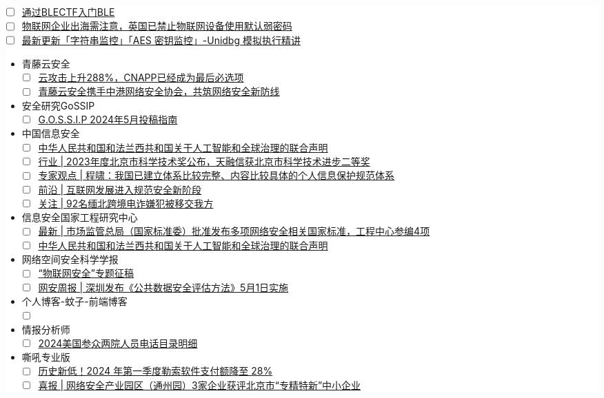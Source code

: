   - [ ] [通过BLECTF入门BLE](https://mp.weixin.qq.com/s?__biz=MjM5NTc2MDYxMw==&mid=2458553587&idx=1&sn=555f3300fdfb937c866049ec95101e07&chksm=b18dbc7986fa356f385dbffe62de254e6d722f876becce0a78ebe8c2b742e83a71fd87bea561&scene=58&subscene=0#rd)
  - [ ] [物联网企业出海需注意，英国已禁止物联网设备使用默认弱密码](https://mp.weixin.qq.com/s?__biz=MjM5NTc2MDYxMw==&mid=2458553587&idx=2&sn=99721fd4fc6f89c84601b5bb1810407d&chksm=b18dbc7986fa356f81dcf2c81d5af662af124e356f7445da2dc87386a2c46adb7c0e5190c92e&scene=58&subscene=0#rd)
  - [ ] [最新更新「字符串监控」「AES 密钥监控」-Unidbg 模拟执行精讲](https://mp.weixin.qq.com/s?__biz=MjM5NTc2MDYxMw==&mid=2458553587&idx=3&sn=14e66b1d6ffa0095c935f64d34385b22&chksm=b18dbc7986fa356f7560ff5bb5f72518a3b97417166491795794406fd46df2d601aa8dd76570&scene=58&subscene=0#rd)
- 青藤云安全
  - [ ] [云攻击上升288%，CNAPP已经成为最后必选项](https://mp.weixin.qq.com/s?__biz=MzAwNDE4Mzc1NA==&mid=2650848768&idx=1&sn=f3dec3245a8f09d57e10c0075616b5d2&chksm=80dbdda5b7ac54b37e7cfa844e278e5c34c31cd792fc20d60e58a199c45420dd60f74f32b477&scene=58&subscene=0#rd)
  - [ ] [青藤云安全携手中港网络安全协会，共筑网络安全新防线](https://mp.weixin.qq.com/s?__biz=MzAwNDE4Mzc1NA==&mid=2650848768&idx=2&sn=64773f93694d69929b073356e21ba09d&chksm=80dbdda5b7ac54b3a00f59c5338a4cb3e959f8cbbb0b777669991b466fc95e7266e76c418a47&scene=58&subscene=0#rd)
- 安全研究GoSSIP
  - [ ] [G.O.S.S.I.P 2024年5月投稿指南](https://mp.weixin.qq.com/s?__biz=Mzg5ODUxMzg0Ng==&mid=2247497930&idx=1&sn=5a438551160c8a5d70e687e17e15825b&chksm=c063d613f7145f057aa1ccacaa7f9384d74b0eed30e340120fc85c333eb3309929d22d8ae263&scene=58&subscene=0#rd)
- 中国信息安全
  - [ ] [中华人民共和国和法兰西共和国关于人工智能和全球治理的联合声明](https://mp.weixin.qq.com/s?__biz=MzA5MzE5MDAzOA==&mid=2664212556&idx=1&sn=c9ec655126a9e05faf666f64092e6e45&chksm=8b59aab5bc2e23a324765ffa1bfb9a91b0afd4bf6c6ecc30dc3d734210852ccc668f93eda27f&scene=58&subscene=0#rd)
  - [ ] [行业 | 2023年度北京市科学技术奖公布，天融信获北京市科学技术进步二等奖](https://mp.weixin.qq.com/s?__biz=MzA5MzE5MDAzOA==&mid=2664212556&idx=2&sn=debc04fbda6aab563259ab1867285280&chksm=8b59aab5bc2e23a38af34b0a2bd6fd739097fe667d2a3f238ef15f90f5122fe3b63630ff292e&scene=58&subscene=0#rd)
  - [ ] [专家观点 | 程啸：我国已建立体系比较完整、内容比较具体的个人信息保护规范体系](https://mp.weixin.qq.com/s?__biz=MzA5MzE5MDAzOA==&mid=2664212556&idx=3&sn=66116d6102e365d18039c57acecc5204&chksm=8b59aab5bc2e23a31055d2a5d69a0abe581905c4b193645c96c2bc0ef63a2e940594e8553807&scene=58&subscene=0#rd)
  - [ ] [前沿 | 互联网发展进入规范安全新阶段](https://mp.weixin.qq.com/s?__biz=MzA5MzE5MDAzOA==&mid=2664212556&idx=4&sn=6395d269cb2da5cbee694c46cf7c7374&chksm=8b59aab5bc2e23a3493f6bda1a8e781bf6908454e983dcec38dc96529b1108e1e037c036521e&scene=58&subscene=0#rd)
  - [ ] [关注 | 92名缅北跨境电诈嫌犯被移交我方](https://mp.weixin.qq.com/s?__biz=MzA5MzE5MDAzOA==&mid=2664212556&idx=5&sn=7f8ae8c82ddd649975b1b2c4bc160148&chksm=8b59aab5bc2e23a3bb59f4cb6bc28440ba43c5315a268eeb8d7ac69a0a5c43d935dc762786a6&scene=58&subscene=0#rd)
- 信息安全国家工程研究中心
  - [ ] [最新 | 市场监管总局（国家标准委）批准发布多项网络安全相关国家标准，工程中心参编4项](https://mp.weixin.qq.com/s?__biz=MzU5OTQ0NzY3Ng==&mid=2247496598&idx=1&sn=8a1f47a31c9d5d232b5e772901ec904a&chksm=feb67285c9c1fb93e0da4120473fe89076652803a2932e06e35d38099e5718f3b83e1e493306&scene=58&subscene=0#rd)
  - [ ] [中华人民共和国和法兰西共和国关于人工智能和全球治理的联合声明](https://mp.weixin.qq.com/s?__biz=MzU5OTQ0NzY3Ng==&mid=2247496598&idx=2&sn=665ac451aefab93384c225725357ba01&chksm=feb67285c9c1fb93d7d342a5829a07d256933f39a2e9fb34a4655372039a3fbc99b8057a647b&scene=58&subscene=0#rd)
- 网络空间安全科学学报
  - [ ] [“物联网安全”专题征稿](https://mp.weixin.qq.com/s?__biz=MzI0NjU2NDMwNQ==&mid=2247499719&idx=1&sn=55ba4753fc0ede05a56960035c2a18d0&chksm=e9bfeb79dec8626f22ea441399b214fe14fd713bf6a4e62b28f5dc98957701e270245666fc8a&scene=58&subscene=0#rd)
  - [ ] [网安周报 | 深圳发布《公共数据安全评估方法》5月1日实施](https://mp.weixin.qq.com/s?__biz=MzI0NjU2NDMwNQ==&mid=2247499719&idx=2&sn=5e825fefc0c6648a546248cb002bf6b1&chksm=e9bfeb79dec8626fec9aa8d5fb01f2579e06811a29199df21a2a4dea58cba3a0eb72dee483af&scene=58&subscene=0#rd)
- 个人博客-蚊子-前端博客
  - [ ] [<![CDATA[使用 React 实现 6 个输入框的短信验证码功能]]>](https://www.xiabingbao.com/post/react/react-captcha-sd3e1b.html)
- 情报分析师
  - [ ] [2024美国参众两院人员电话目录明细](https://mp.weixin.qq.com/s?__biz=MzA3Mjc1MTkwOA==&mid=2650549113&idx=1&sn=297d6c235c36e888fae827e8a6a303e9&chksm=87110532b0668c24a3c738c569631bf1297aca614311b8a9aadd498f6af831dc556f66ec6df5&scene=58&subscene=0#rd)
- 嘶吼专业版
  - [ ] [历史新低！2024 年第一季度勒索软件支付额降至 28%](https://mp.weixin.qq.com/s?__biz=MzI0MDY1MDU4MQ==&mid=2247575053&idx=1&sn=49a0aa830867d0c430be353e9da12eff&chksm=e9147637de63ff216ba53725dfdf730ac634eb8b8716a5c1d0d54aa03abda105ab273dbfd2a7&scene=58&subscene=0#rd)
  - [ ] [喜报 | 网络安全产业园区（通州园）3家企业获评北京市“专精特新”中小企业](https://mp.weixin.qq.com/s?__biz=MzI0MDY1MDU4MQ==&mid=2247575053&idx=2&sn=8a608c6db3eb23ecc9bed54b413e1a1b&chksm=e9147637de63ff215ed8c3687ff4e881d26f795030e5634e0069d7188286fc7f683b52d46aa4&scene=58&subscene=0#rd)